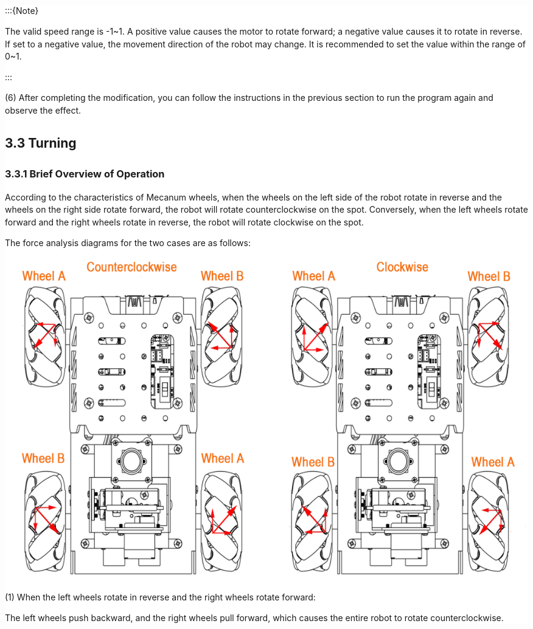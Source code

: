 :::{Note}

The valid speed range is -1~1. A positive value causes the motor to rotate forward; a negative value causes it to rotate in reverse. If set to a negative value, the movement direction of the robot may change. It is recommended to set the value within the range of 0~1.

:::

(6) After completing the modification, you can follow the instructions in the previous section to run the program again and observe the effect.

## 3.3 Turning

###  3.3.1 Brief Overview of Operation

According to the characteristics of Mecanum wheels, when the wheels on the left side of the robot rotate in reverse and the wheels on the right side rotate forward, the robot will rotate counterclockwise on the spot. Conversely, when the left wheels rotate forward and the right wheels rotate in reverse, the robot will rotate clockwise on the spot.

The force analysis diagrams for the two cases are as follows:

<img class="common_img" src="../_static/media/chapter_3/section_3/image2.png"   />

(1) When the left wheels rotate in reverse and the right wheels rotate forward:

The left wheels push backward, and the right wheels pull forward, which causes the entire robot to rotate counterclockwise.
